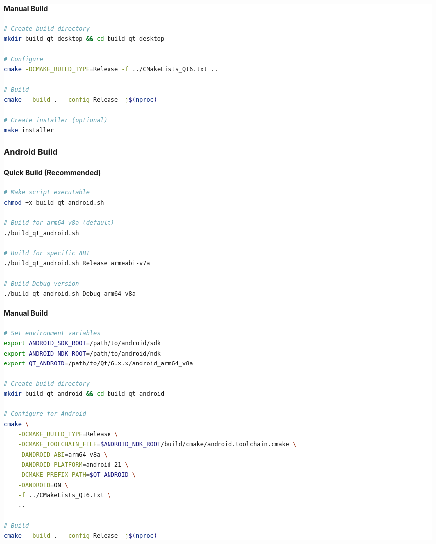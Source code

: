 #### Manual Build
```bash
# Create build directory
mkdir build_qt_desktop && cd build_qt_desktop

# Configure
cmake -DCMAKE_BUILD_TYPE=Release -f ../CMakeLists_Qt6.txt ..

# Build
cmake --build . --config Release -j$(nproc)

# Create installer (optional)
make installer
```

### Android Build

#### Quick Build (Recommended)
```bash
# Make script executable
chmod +x build_qt_android.sh

# Build for arm64-v8a (default)
./build_qt_android.sh

# Build for specific ABI
./build_qt_android.sh Release armeabi-v7a

# Build Debug version
./build_qt_android.sh Debug arm64-v8a
```

#### Manual Build
```bash
# Set environment variables
export ANDROID_SDK_ROOT=/path/to/android/sdk
export ANDROID_NDK_ROOT=/path/to/android/ndk
export QT_ANDROID=/path/to/Qt/6.x.x/android_arm64_v8a

# Create build directory
mkdir build_qt_android && cd build_qt_android

# Configure for Android
cmake \
    -DCMAKE_BUILD_TYPE=Release \
    -DCMAKE_TOOLCHAIN_FILE=$ANDROID_NDK_ROOT/build/cmake/android.toolchain.cmake \
    -DANDROID_ABI=arm64-v8a \
    -DANDROID_PLATFORM=android-21 \
    -DCMAKE_PREFIX_PATH=$QT_ANDROID \
    -DANDROID=ON \
    -f ../CMakeLists_Qt6.txt \
    ..

# Build
cmake --build . --config Release -j$(nproc)
```
